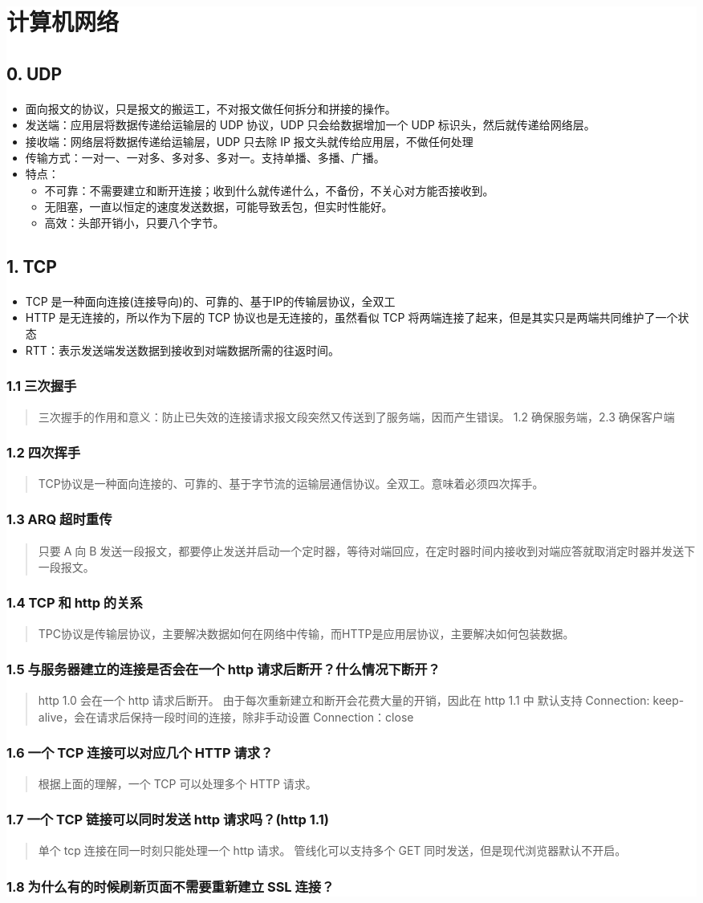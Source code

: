 # 计算机网络

## 0. UDP

* 面向报文的协议，只是报文的搬运工，不对报文做任何拆分和拼接的操作。
* 发送端：应用层将数据传递给运输层的 UDP 协议，UDP 只会给数据增加一个 UDP 标识头，然后就传递给网络层。
* 接收端：网络层将数据传递给运输层，UDP 只去除 IP 报文头就传给应用层，不做任何处理
* 传输方式：一对一、一对多、多对多、多对一。支持单播、多播、广播。
* 特点：
  * 不可靠：不需要建立和断开连接；收到什么就传递什么，不备份，不关心对方能否接收到。
  * 无阻塞，一直以恒定的速度发送数据，可能导致丢包，但实时性能好。
  * 高效：头部开销小，只要八个字节。

## 1. TCP

* TCP 是一种面向连接(连接导向)的、可靠的、基于IP的传输层协议，全双工
* HTTP 是无连接的，所以作为下层的 TCP 协议也是无连接的，虽然看似 TCP 将两端连接了起来，但是其实只是两端共同维护了一个状态
* RTT：表示发送端发送数据到接收到对端数据所需的往返时间。

### 1.1 三次握手

> 三次握手的作用和意义：防止已失效的连接请求报文段突然又传送到了服务端，因而产生错误。 1.2 确保服务端，2.3 确保客户端

### 1.2 四次挥手

> TCP协议是一种面向连接的、可靠的、基于字节流的运输层通信协议。全双工。意味着必须四次挥手。

### 1.3 ARQ 超时重传

> 只要 A 向 B 发送一段报文，都要停止发送并启动一个定时器，等待对端回应，在定时器时间内接收到对端应答就取消定时器并发送下一段报文。

###  1.4 TCP 和 http 的关系

> TPC协议是传输层协议，主要解决数据如何在网络中传输，而HTTP是应用层协议，主要解决如何包装数据。

### 1.5 与服务器建立的连接是否会在一个 http 请求后断开？什么情况下断开？

> http 1.0 会在一个 http 请求后断开。
> 由于每次重新建立和断开会花费大量的开销，因此在 http 1.1 中 默认支持 Connection: keep-alive，会在请求后保持一段时间的连接，除非手动设置 Connection：close

### 1.6 一个 TCP 连接可以对应几个 HTTP 请求？

> 根据上面的理解，一个 TCP 可以处理多个 HTTP 请求。

### 1.7 一个 TCP 链接可以同时发送 http 请求吗？(http 1.1)

> 单个 tcp 连接在同一时刻只能处理一个 http 请求。
> 管线化可以支持多个 GET 同时发送，但是现代浏览器默认不开启。

### 1.8 为什么有的时候刷新页面不需要重新建立 SSL 连接？
